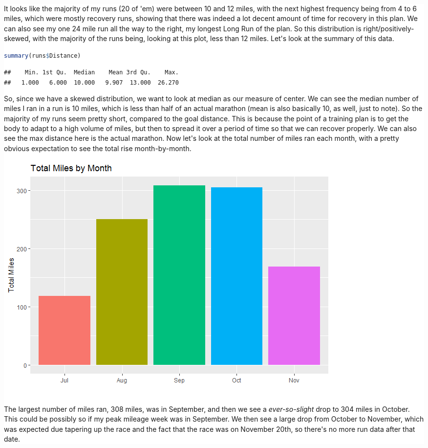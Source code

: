 It looks like the majority of my runs (20 of 'em) were between 10 and 12 miles, with the next highest frequency being from 4 to 6 miles, which were mostly recovery runs, showing that there was indeed a lot decent amount of time for recovery in this plan. We can also see my one 24 mile run all the way to the right, my longest Long Run of the plan. So this distribution is right/positively-skewed, with the majority of the runs being, looking at this plot, less than 12 miles. Let's look at the summary of this data.

``` r
summary(runs$Distance)
```

    ##    Min. 1st Qu.  Median    Mean 3rd Qu.    Max. 
    ##   1.000   6.000  10.000   9.907  13.000  26.270

So, since we have a skewed distribution, we want to look at median as our measure of center. We can see the median number of miles I ran in a run is 10 miles, which is less than half of an actual marathon (mean is also basically 10, as well, just to note). So the majority of my runs seem pretty short, compared to the goal distance. This is because the point of a training plan is to get the body to adapt to a high volume of miles, but then to spread it over a period of time so that we can recover properly. We can also see the max distance here is the actual marathon. Now let's look at the total number of miles ran each month, with a pretty obvious expectation to see the total rise month-by-month.

![](R_Analysis_git_files/figure-markdown_github/miles%20by%20month-1.png)

The largest number of miles ran, 308 miles, was in September, and then we see a *ever-so-slight* drop to 304 miles in October. This could be possibly so if my peak mileage week was in September. We then see a large drop from October to November, which was expected due tapering up the race and the fact that the race was on November 20th, so there's no more run data after that date.
